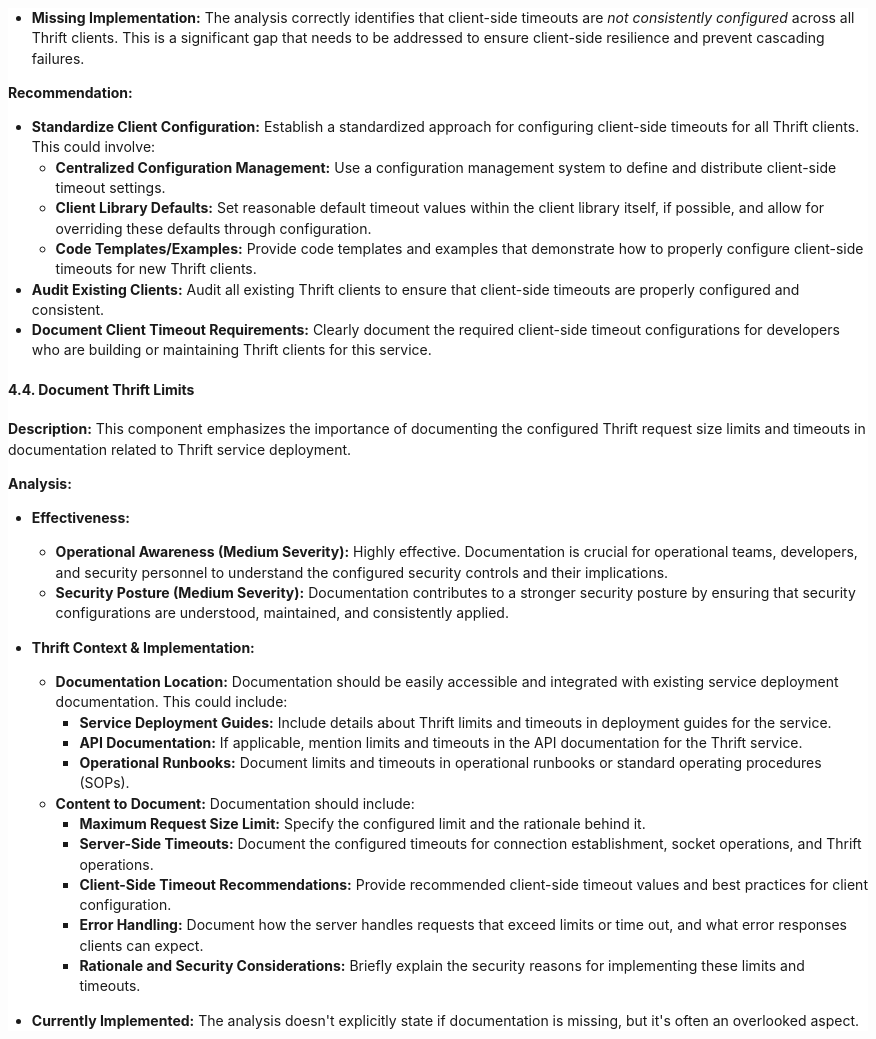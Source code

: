 *   **Missing Implementation:** The analysis correctly identifies that client-side timeouts are *not consistently configured* across all Thrift clients. This is a significant gap that needs to be addressed to ensure client-side resilience and prevent cascading failures.

**Recommendation:**

*   **Standardize Client Configuration:**  Establish a standardized approach for configuring client-side timeouts for all Thrift clients. This could involve:
    *   **Centralized Configuration Management:** Use a configuration management system to define and distribute client-side timeout settings.
    *   **Client Library Defaults:**  Set reasonable default timeout values within the client library itself, if possible, and allow for overriding these defaults through configuration.
    *   **Code Templates/Examples:** Provide code templates and examples that demonstrate how to properly configure client-side timeouts for new Thrift clients.
*   **Audit Existing Clients:**  Audit all existing Thrift clients to ensure that client-side timeouts are properly configured and consistent.
*   **Document Client Timeout Requirements:**  Clearly document the required client-side timeout configurations for developers who are building or maintaining Thrift clients for this service.

#### 4.4. Document Thrift Limits

**Description:** This component emphasizes the importance of documenting the configured Thrift request size limits and timeouts in documentation related to Thrift service deployment.

**Analysis:**

*   **Effectiveness:**
    *   **Operational Awareness (Medium Severity):**  Highly effective. Documentation is crucial for operational teams, developers, and security personnel to understand the configured security controls and their implications.
    *   **Security Posture (Medium Severity):**  Documentation contributes to a stronger security posture by ensuring that security configurations are understood, maintained, and consistently applied.
*   **Thrift Context & Implementation:**
    *   **Documentation Location:**  Documentation should be easily accessible and integrated with existing service deployment documentation. This could include:
        *   **Service Deployment Guides:**  Include details about Thrift limits and timeouts in deployment guides for the service.
        *   **API Documentation:**  If applicable, mention limits and timeouts in the API documentation for the Thrift service.
        *   **Operational Runbooks:**  Document limits and timeouts in operational runbooks or standard operating procedures (SOPs).
    *   **Content to Document:**  Documentation should include:
        *   **Maximum Request Size Limit:**  Specify the configured limit and the rationale behind it.
        *   **Server-Side Timeouts:**  Document the configured timeouts for connection establishment, socket operations, and Thrift operations.
        *   **Client-Side Timeout Recommendations:**  Provide recommended client-side timeout values and best practices for client configuration.
        *   **Error Handling:**  Document how the server handles requests that exceed limits or time out, and what error responses clients can expect.
        *   **Rationale and Security Considerations:** Briefly explain the security reasons for implementing these limits and timeouts.

*   **Currently Implemented:**  The analysis doesn't explicitly state if documentation is missing, but it's often an overlooked aspect.
